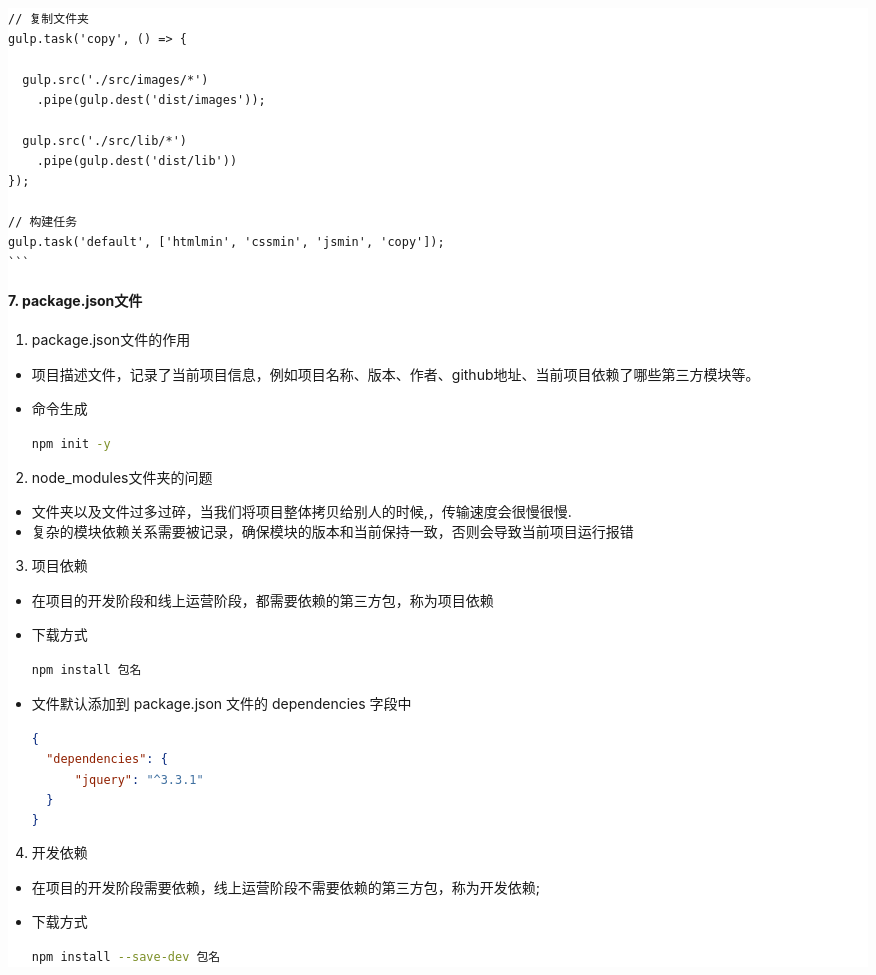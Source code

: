     // 复制文件夹
    gulp.task('copy', () => {

      gulp.src('./src/images/*')
        .pipe(gulp.dest('dist/images'));

      gulp.src('./src/lib/*')
        .pipe(gulp.dest('dist/lib'))
    });

    // 构建任务
    gulp.task('default', ['htmlmin', 'cssmin', 'jsmin', 'copy']);
    ```

#### 7. package.json文件

1. package.json文件的作用

  - 项目描述文件，记录了当前项目信息，例如项目名称、版本、作者、github地址、当前项目依赖了哪些第三方模块等。

  - 命令生成

    ```bash
    npm init -y
    ```

2. node_modules文件夹的问题

  - 文件夹以及文件过多过碎，当我们将项目整体拷贝给别人的时候,，传输速度会很慢很慢. 
  - 复杂的模块依赖关系需要被记录，确保模块的版本和当前保持一致，否则会导致当前项目运行报错

3. 项目依赖

  - 在项目的开发阶段和线上运营阶段，都需要依赖的第三方包，称为项目依赖

  - 下载方式

    ```bash
    npm install 包名
    ```
  
  - 文件默认添加到 package.json 文件的 dependencies 字段中

    ```json
    {
      "dependencies": {
          "jquery": "^3.3.1"
      }
    } 
    ```

4. 开发依赖

  - 在项目的开发阶段需要依赖，线上运营阶段不需要依赖的第三方包，称为开发依赖;

  
  - 下载方式

    ```bash
    npm install --save-dev 包名
    ```
